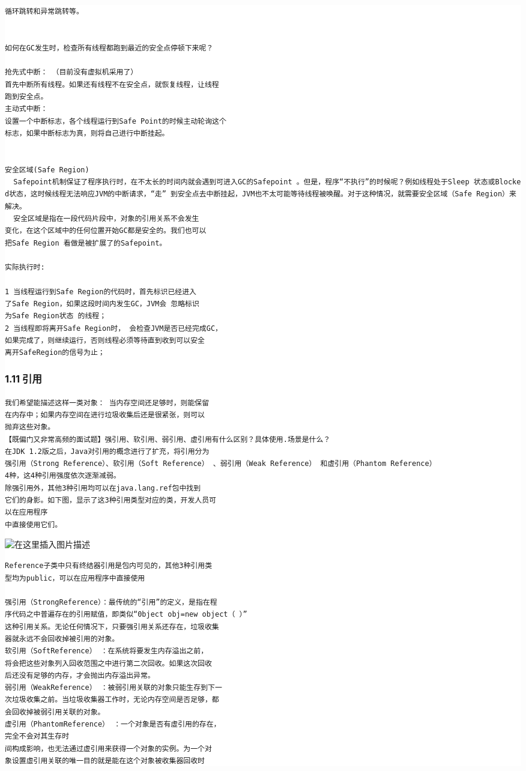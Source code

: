 ```markdown
循环跳转和异常跳转等。


如何在GC发生时，检查所有线程都跑到最近的安全点停顿下来呢？

抢先式中断： （目前没有虚拟机采用了）
首先中断所有线程。如果还有线程不在安全点，就恢复线程，让线程
跑到安全点。
主动式中断：
设置一个中断标志，各个线程运行到Safe Point的时候主动轮询这个
标志，如果中断标志为真，则将自己进行中断挂起。


安全区域(Safe Region)
  Safepoint机制保证了程序执行时，在不太长的时间内就会遇到可进入GC的Safepoint 。但是，程序“不执行”的时候呢？例如线程处于Sleep 状态或Blocked状态，这时候线程无法响应JVM的中断请求，“走” 到安全点去中断挂起，JVM也不太可能等待线程被唤醒。对于这种情况，就需要安全区域（Safe Region）来解决。
  安全区域是指在一段代码片段中，对象的引用关系不会发生
变化，在这个区域中的任何位置开始GC都是安全的。我们也可以
把Safe Region 看做是被扩展了的Safepoint。

实际执行时:

1 当线程运行到Safe Region的代码时，首先标识已经进入
了Safe Region，如果这段时间内发生GC，JVM会 忽略标识
为Safe Region状态 的线程；
2 当线程即将离开Safe Region时， 会检查JVM是否已经完成GC，
如果完成了，则继续运行，否则线程必须等待直到收到可以安全
离开SafeRegion的信号为止；
```
### 1.11 引用
```markdown
我们希望能描述这样一类对象： 当内存空间还足够时，则能保留
在内存中；如果内存空间在进行垃圾收集后还是很紧张，则可以
抛弃这些对象。
【既偏门又非常高频的面试题】强引用、软引用、弱引用、虚引用有什么区别？具体使用.场景是什么？
在JDK 1.2版之后，Java对引用的概念进行了扩充，将引用分为
强引用（Strong Reference）、软引用（Soft Reference） 、弱引用（Weak Reference） 和虚引用（Phantom Reference） 
4种，这4种引用强度依次逐渐减弱。
除强引用外，其他3种引用均可以在java.lang.ref包中找到
它们的身影。如下图，显示了这3种引用类型对应的类，开发人员可
以在应用程序
中直接使用它们。
```
![在这里插入图片描述](https://img-blog.csdnimg.cn/20210228200524849.png?x-oss-process=image/watermark,type_ZmFuZ3poZW5naGVpdGk,shadow_10,text_aHR0cHM6Ly9ibG9nLmNzZG4ubmV0L3VuaXF1ZV9wZXJmZWN0,size_16,color_FFFFFF,t_70)
```markdown
Reference子类中只有终结器引用是包内可见的，其他3种引用类
型均为public，可以在应用程序中直接使用

强引用（StrongReference）：最传统的“引用”的定义，是指在程
序代码之中普遍存在的引用赋值，即类似“0bject obj=new object（ ）”
这种引用关系。无论任何情况下，只要强引用关系还存在，垃圾收集
器就永远不会回收掉被引用的对象。
软引用（SoftReference） ：在系统将要发生内存溢出之前，
将会把这些对象列入回收范围之中进行第二次回收。如果这次回收
后还没有足够的内存，才会抛出内存溢出异常。
弱引用（WeakReference） ：被弱引用关联的对象只能生存到下一
次垃圾收集之前。当垃圾收集器工作时，无论内存空间是否足够，都
会回收掉被弱引用关联的对象。
虚引用（PhantomReference） ：一个对象是否有虛引用的存在，
完全不会对其生存时
间构成影响，也无法通过虚引用来获得一个对象的实例。为一个对
象设置虛引用关联的唯一目的就是能在这个对象被收集器回收时
```